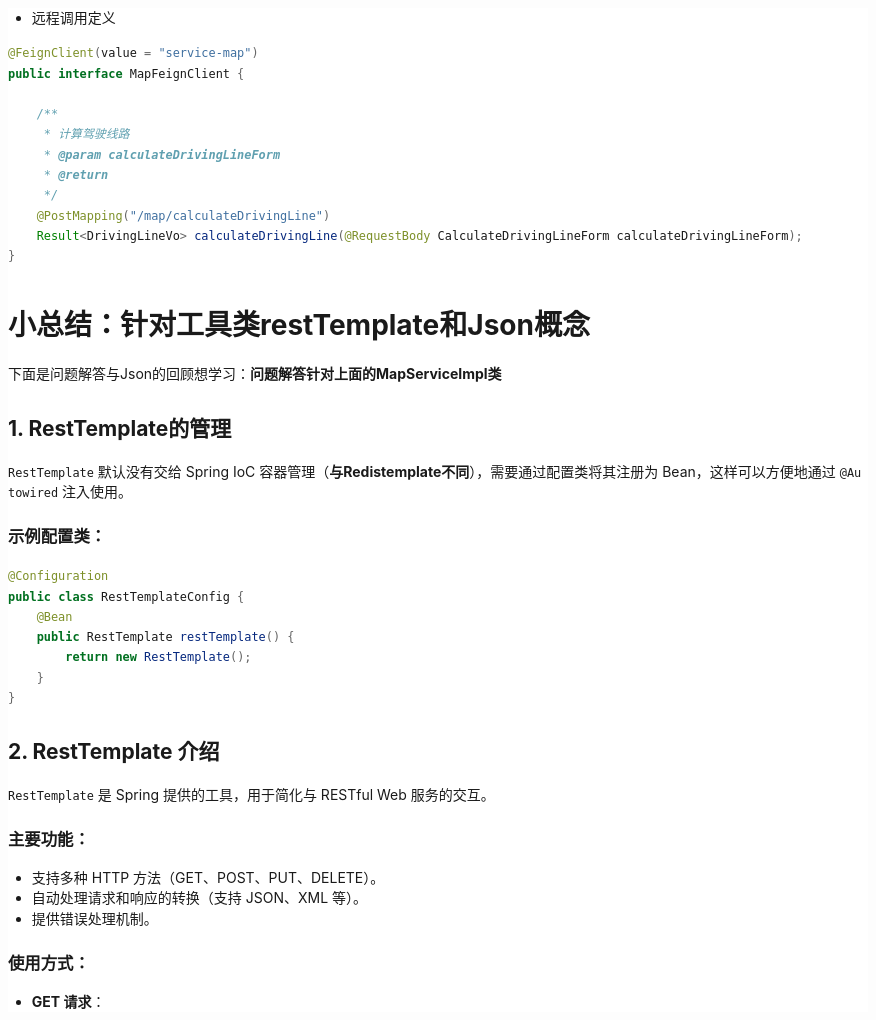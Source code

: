 

* 远程调用定义

```java
@FeignClient(value = "service-map")
public interface MapFeignClient {

    /**
     * 计算驾驶线路
     * @param calculateDrivingLineForm
     * @return
     */
    @PostMapping("/map/calculateDrivingLine")
    Result<DrivingLineVo> calculateDrivingLine(@RequestBody CalculateDrivingLineForm calculateDrivingLineForm);
}
```

# **小总结：针对工具类restTemplate和Json概念**

下面是问题解答与Json的回顾想学习：**问题解答针对上面的MapServiceImpl类**

## 1. RestTemplate的管理

`RestTemplate` 默认没有交给 Spring IoC 容器管理（**与Redistemplate不同**），需要通过配置类将其注册为 Bean，这样可以方便地通过 `@Autowired` 注入使用。

### 示例配置类：

```java
@Configuration
public class RestTemplateConfig {
    @Bean
    public RestTemplate restTemplate() {
        return new RestTemplate();
    }
}
```

## 2. RestTemplate 介绍

`RestTemplate` 是 Spring 提供的工具，用于简化与 RESTful Web 服务的交互。

### 主要功能：

- 支持多种 HTTP 方法（GET、POST、PUT、DELETE）。
- 自动处理请求和响应的转换（支持 JSON、XML 等）。
- 提供错误处理机制。

### 使用方式：

- **GET 请求**：
